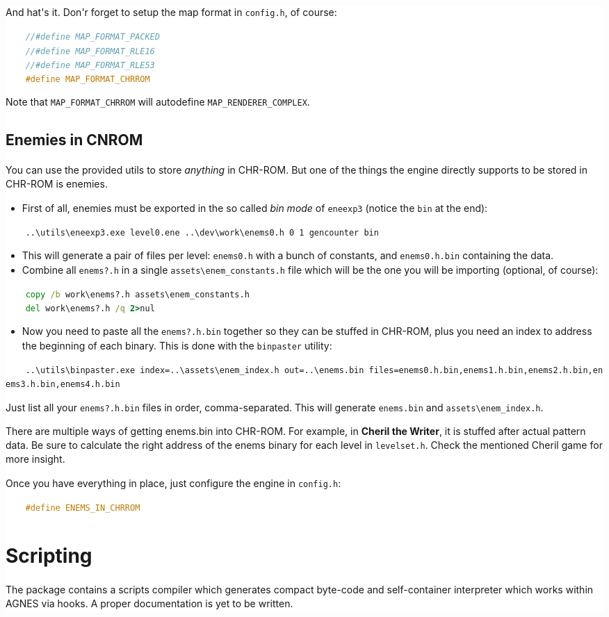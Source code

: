 And hat's it. Don'r forget to setup the map format in `config.h`, of course:

```c
    //#define MAP_FORMAT_PACKED
    //#define MAP_FORMAT_RLE16
    //#define MAP_FORMAT_RLE53
    #define MAP_FORMAT_CHRROM
```

Note that `MAP_FORMAT_CHRROM` will autodefine `MAP_RENDERER_COMPLEX`.

Enemies in CNROM
-----------------

You can use the provided utils to store *anything* in CHR-ROM. But one of the things the engine directly supports to be stored in CHR-ROM is enemies.

- First of all, enemies must be exported in the so called *bin mode* of `eneexp3` (notice the `bin` at the end):

```cmd
    ..\utils\eneexp3.exe level0.ene ..\dev\work\enems0.h 0 1 gencounter bin
```

- This will generate a pair of files per level: `enems0.h` with a bunch of constants, and `enems0.h.bin` containing the data.
- Combine all `enems?.h` in a single `assets\enem_constants.h` file which will be the one you will be importing (optional, of course):

```cmd
    copy /b work\enems?.h assets\enem_constants.h
    del work\enems?.h /q 2>nul
```

- Now you need to paste all the `enems?.h.bin` together so they can be stuffed in CHR-ROM, plus you need an index to address the beginning of each binary. This is done with the `binpaster` utility:

```cmd
    ..\utils\binpaster.exe index=..\assets\enem_index.h out=..\enems.bin files=enems0.h.bin,enems1.h.bin,enems2.h.bin,enems3.h.bin,enems4.h.bin
```

Just list all your `enems?.h.bin` files in order, comma-separated. This will generate `enems.bin` and `assets\enem_index.h`.

There are multiple ways of getting enems.bin into CHR-ROM. For example, in **Cheril the Writer**, it is stuffed after actual pattern data. Be sure to calculate the right address of the enems binary for each level in `levelset.h`. Check the mentioned Cheril game for more insight. 

Once you have everything in place, just configure the engine in `config.h`: 

```c
    #define ENEMS_IN_CHRROM
```

Scripting
=========

The package contains a scripts compiler which generates compact byte-code and self-container interpreter which works within AGNES via hooks. A proper documentation is yet to be written.
